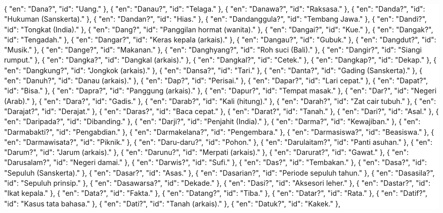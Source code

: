   { "en": "Dana?", "id": "Uang." },
  { "en": "Danau?", "id": "Telaga." },
  { "en": "Danawa?", "id": "Raksasa." },
  { "en": "Danda?", "id": "Hukuman (Sanskerta)." },
  { "en": "Dandan?", "id": "Hias." },
  { "en": "Dandanggula?", "id": "Tembang Jawa." },
  { "en": "Dandi?", "id": "Tongkat (India)." },
  { "en": "Dang?", "id": "Panggilan hormat (wanita)." },
  { "en": "Dangai?", "id": "Kue." },
  { "en": "Dangak?", "id": "Tengadah." },
  { "en": "Dangar?", "id": "Keras kepala (arkais)." },
  { "en": "Dangau?", "id": "Gubuk." },
  { "en": "Dangdut?", "id": "Musik." },
  { "en": "Dange?", "id": "Makanan." },
  { "en": "Danghyang?", "id": "Roh suci (Bali)." },
  { "en": "Dangir?", "id": "Siangi rumput." },
  { "en": "Dangka?", "id": "Dangkal (arkais)." },
  { "en": "Dangkal?", "id": "Cetek." },
  { "en": "Dangkap?", "id": "Dekap." },
  { "en": "Dangkung?", "id": "Jongkok (arkais)." },
  { "en": "Dansa?", "id": "Tari." },
  { "en": "Danta?", "id": "Gading (Sanskerta)." },
  { "en": "Danuh?", "id": "Danau (arkais)." },
  { "en": "Dap?", "id": "Perisai." },
  { "en": "Dapar?", "id": "Lari cepat." },
  { "en": "Dapat?", "id": "Bisa." },
  { "en": "Dapra?", "id": "Panggung (arkais)." },
  { "en": "Dapur?", "id": "Tempat masak." },
  { "en": "Dar?", "id": "Negeri (Arab)." },
  { "en": "Dara?", "id": "Gadis." },
  { "en": "Darab?", "id": "Kali (hitung)." },
  { "en": "Darah?", "id": "Zat cair tubuh." },
  { "en": "Darajat?", "id": "Derajat." },
  { "en": "Daras?", "id": "Baca cepat." },
  { "en": "Darat?", "id": "Tanah." },
  { "en": "Dari?", "id": "Asal." },
  { "en": "Daripada?", "id": "Dibanding." },
  { "en": "Darji?", "id": "Penjahit (India)." },
  { "en": "Darma?", "id": "Kewajiban." },
  { "en": "Darmabakti?", "id": "Pengabdian." },
  { "en": "Darmakelana?", "id": "Pengembara." },
  { "en": "Darmasiswa?", "id": "Beasiswa." },
  { "en": "Darmawisata?", "id": "Piknik." },
  { "en": "Daru-daru?", "id": "Pohon." },
  { "en": "Darulaitam?", "id": "Panti asuhan." },
  { "en": "Darum?", "id": "Jarum (arkais)." },
  { "en": "Darunu?", "id": "Merpati (arkais)." },
  { "en": "Darurat?", "id": "Gawat." },
  { "en": "Darusalam?", "id": "Negeri damai." },
  { "en": "Darwis?", "id": "Sufi." },
  { "en": "Das?", "id": "Tembakan." },
  { "en": "Dasa?", "id": "Sepuluh (Sanskerta)." },
  { "en": "Dasar?", "id": "Asas." },
  { "en": "Dasarian?", "id": "Periode sepuluh tahun." },
  { "en": "Dasasila?", "id": "Sepuluh prinsip." },
  { "en": "Dasawarsa?", "id": "Dekade." },
  { "en": "Dasi?", "id": "Aksesori leher." },
  { "en": "Dastar?", "id": "Ikat kepala." },
  { "en": "Data?", "id": "Fakta." },
  { "en": "Datang?", "id": "Tiba." },
  { "en": "Datar?", "id": "Rata." },
  { "en": "Datif?", "id": "Kasus tata bahasa." },
  { "en": "Dati?", "id": "Tanah (arkais)." },
  { "en": "Datuk?", "id": "Kakek." },